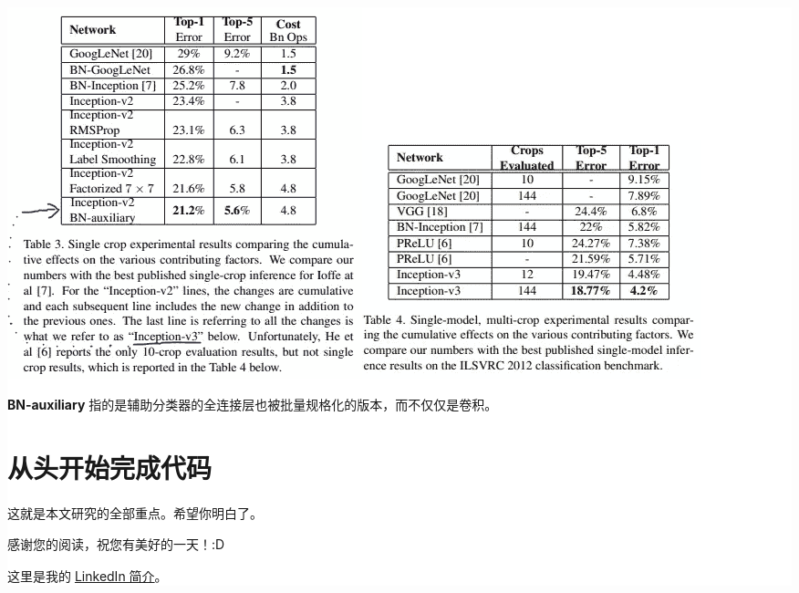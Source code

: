 ![](img/489682603ad29d38e97d0d5d80719636.png)![](img/3d58e16508d0355792565a113193f2fc.png)

**BN-auxiliary** 指的是辅助分类器的全连接层也被批量规格化的版本，而不仅仅是卷积。

# 从头开始完成代码

这就是本文研究的全部重点。希望你明白了。

感谢您的阅读，祝您有美好的一天！:D

这里是我的 [LinkedIn 简介](http://linkedin.com/in/sahil-40a621168)。